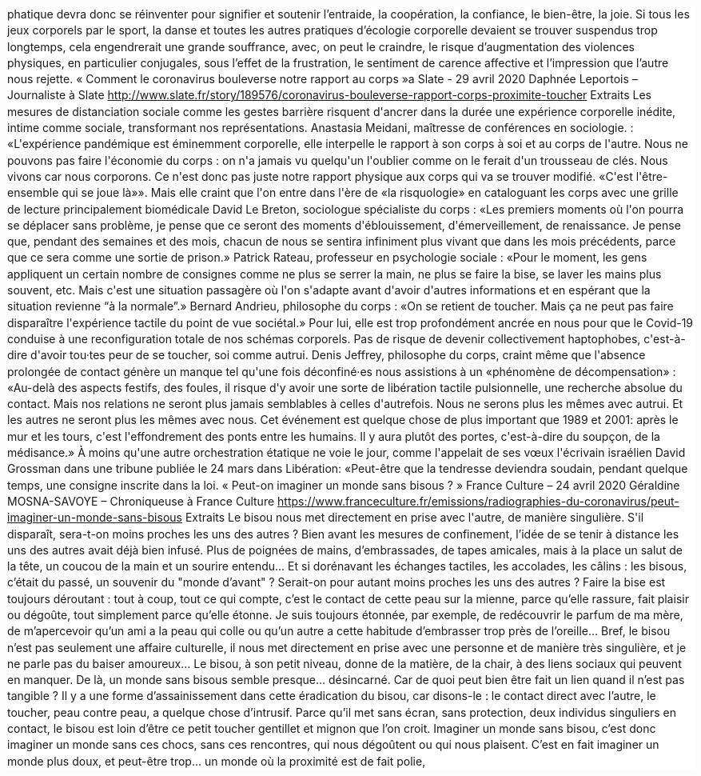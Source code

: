 phatique devra donc se réinventer pour signifier et soutenir l’entraide, la coopération, la confiance, le bien-être, la joie.  Si tous les jeux corporels par le sport, la danse et toutes les autres pratiques d’écologie corporelle devaient se trouver suspendus trop longtemps, cela engendrerait une grande souffrance, avec, on peut le craindre, le risque d’augmentation des violences physiques, en particulier conjugales, sous l’effet de la frustration, le sentiment de carence affective et l’impression que l’autre nous rejette.  « Comment le coronavirus bouleverse notre rapport au corps »a  Slate - 29 avril 2020  Daphnée Leportois – Journaliste à Slate  http://www.slate.fr/story/189576/coronavirus-bouleverse-rapport-corps-proximite-toucher  Extraits   Les mesures de distanciation sociale comme les gestes barrière risquent d'ancrer dans la durée une expérience corporelle inédite, intime comme sociale, transformant nos représentations.   Anastasia Meidani, maîtresse de conférences en sociologie. : «L'expérience pandémique est éminemment corporelle, elle interpelle le rapport à son corps à soi et au corps de l'autre. Nous ne pouvons pas faire l'économie du corps : on n'a jamais vu quelqu'un l'oublier comme on le ferait d'un trousseau de clés. Nous vivons car nous corporons. Ce n'est donc pas juste notre rapport physique aux corps qui va se trouver modifié. «C'est l'être-ensemble qui se joue là»». Mais elle craint que l'on entre dans l'ère de «la risquologie» en cataloguant les corps avec une grille de lecture principalement biomédicale  David Le Breton, sociologue spécialiste du corps :  «Les premiers moments où l'on pourra se déplacer sans problème, je pense que ce seront des moments d'éblouissement, d'émerveillement, de renaissance. Je pense que, pendant des semaines et des mois, chacun de nous se sentira infiniment plus vivant que dans les mois précédents, parce que ce sera comme une sortie de prison.»  Patrick Rateau, professeur en psychologie sociale : «Pour le moment, les gens appliquent un certain nombre de consignes comme ne plus se serrer la main, ne plus se faire la bise, se laver les mains plus souvent, etc. Mais c'est une situation passagère où l'on s'adapte avant d'avoir d'autres informations et en espérant que la situation revienne “à la normale”.»  Bernard Andrieu, philosophe du corps : «On se retient de toucher. Mais ça ne peut pas faire disparaître l'expérience tactile du point de vue sociétal.» Pour lui, elle est trop profondément ancrée en nous pour que le Covid-19 conduise à une reconfiguration totale de nos schémas corporels. Pas de risque de devenir collectivement haptophobes, c'est-à-dire d'avoir tou·tes peur de se toucher, soi comme autrui.   Denis Jeffrey, philosophe du corps, craint même que l'absence prolongée de contact génère un manque tel qu'une fois déconfiné·es nous assistions à un «phénomène de décompensation» :   «Au-delà des aspects festifs, des foules, il risque d'y avoir une sorte de libération tactile pulsionnelle, une recherche absolue du contact. Mais nos relations ne seront plus jamais semblables à celles d'autrefois. Nous ne serons plus les mêmes avec autrui. Et les autres ne seront plus les mêmes avec nous.  Cet événement est quelque chose de plus important que 1989 et 2001: après le mur et les tours, c'est l'effondrement des ponts entre les humains. Il y aura plutôt des portes, c'est-à-dire du soupçon, de la médisance.»  À moins qu'une autre orchestration étatique ne voie le jour, comme l'appelait de ses vœux l'écrivain israélien David Grossman dans une tribune publiée le 24 mars dans Libération: «Peut-être que la tendresse deviendra soudain, pendant quelque temps, une consigne inscrite dans la loi.    « Peut-on imaginer un monde sans bisous ? »  France Culture – 24 avril 2020   Géraldine MOSNA-SAVOYE – Chroniqueuse à France Culture  https://www.franceculture.fr/emissions/radiographies-du-coronavirus/peut-imaginer-un-monde-sans-bisous  Extraits  Le bisou nous met directement en prise avec l'autre, de manière singulière. S'il disparaît, sera-t-on moins proches les uns des autres ?  Bien avant les mesures de confinement, l’idée de se tenir à distance les uns des autres avait déjà bien infusé. Plus de poignées de mains, d’embrassades, de tapes amicales, mais à la place un salut de la tête, un coucou de la main et un sourire entendu…  Et si dorénavant les échanges tactiles, les accolades, les câlins : les bisous, c’était du passé, un souvenir du "monde d’avant" ? Serait-on pour autant moins proches les uns des autres ?   Faire la bise est toujours déroutant : tout à coup, tout ce qui compte, c’est le contact de cette peau sur la mienne, parce qu’elle rassure, fait plaisir ou dégoûte, tout simplement parce qu’elle étonne.  Je suis toujours étonnée, par exemple, de redécouvrir le parfum de ma mère, de m’apercevoir qu’un ami a la peau qui colle ou qu’un autre a cette habitude d’embrasser trop près de l’oreille…   Bref, le bisou n’est pas seulement une affaire culturelle, il nous met directement en prise avec une personne et de manière très singulière, et je ne parle pas du baiser amoureux…   Le bisou, à son petit niveau, donne de la matière, de la chair, à des liens sociaux qui peuvent en manquer.   De là, un monde sans bisous semble presque… désincarné. Car de quoi peut bien être fait un lien quand il n’est pas tangible ?   Il y a une forme d’assainissement dans cette éradication du bisou, car disons-le : le contact direct avec l’autre, le toucher, peau contre peau, a quelque chose d’intrusif.   Parce qu’il met sans écran, sans protection, deux individus singuliers en contact, le bisou est loin d’être ce petit toucher gentillet et mignon que l’on croit. Imaginer un monde sans bisou, c’est donc imaginer un monde sans ces chocs, sans ces rencontres, qui nous dégoûtent ou qui nous plaisent.  C’est en fait imaginer un monde plus doux, et peut-être trop… un monde où la proximité est de fait polie,
